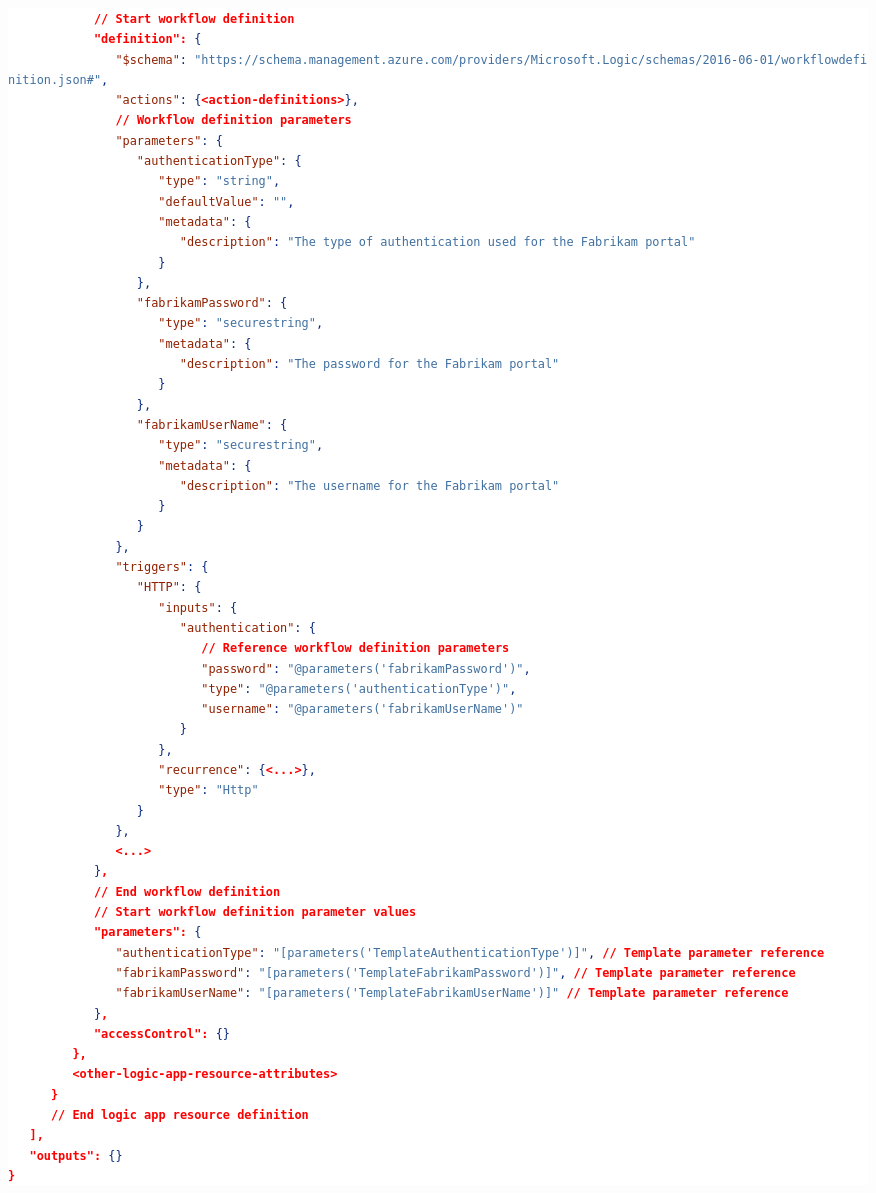 ```json
            // Start workflow definition
            "definition": {
               "$schema": "https://schema.management.azure.com/providers/Microsoft.Logic/schemas/2016-06-01/workflowdefinition.json#",
               "actions": {<action-definitions>},
               // Workflow definition parameters
               "parameters": {
                  "authenticationType": {
                     "type": "string",
                     "defaultValue": "",
                     "metadata": {
                        "description": "The type of authentication used for the Fabrikam portal"
                     }
                  },
                  "fabrikamPassword": {
                     "type": "securestring",
                     "metadata": {
                        "description": "The password for the Fabrikam portal"
                     }
                  },
                  "fabrikamUserName": {
                     "type": "securestring",
                     "metadata": {
                        "description": "The username for the Fabrikam portal"
                     }
                  }
               },
               "triggers": {
                  "HTTP": {
                     "inputs": {
                        "authentication": {
                           // Reference workflow definition parameters
                           "password": "@parameters('fabrikamPassword')",
                           "type": "@parameters('authenticationType')",
                           "username": "@parameters('fabrikamUserName')"
                        }
                     },
                     "recurrence": {<...>},
                     "type": "Http"
                  }
               },
               <...>
            },
            // End workflow definition
            // Start workflow definition parameter values
            "parameters": {
               "authenticationType": "[parameters('TemplateAuthenticationType')]", // Template parameter reference
               "fabrikamPassword": "[parameters('TemplateFabrikamPassword')]", // Template parameter reference
               "fabrikamUserName": "[parameters('TemplateFabrikamUserName')]" // Template parameter reference
            },
            "accessControl": {}
         },
         <other-logic-app-resource-attributes>
      }
      // End logic app resource definition
   ],
   "outputs": {}
}
```
